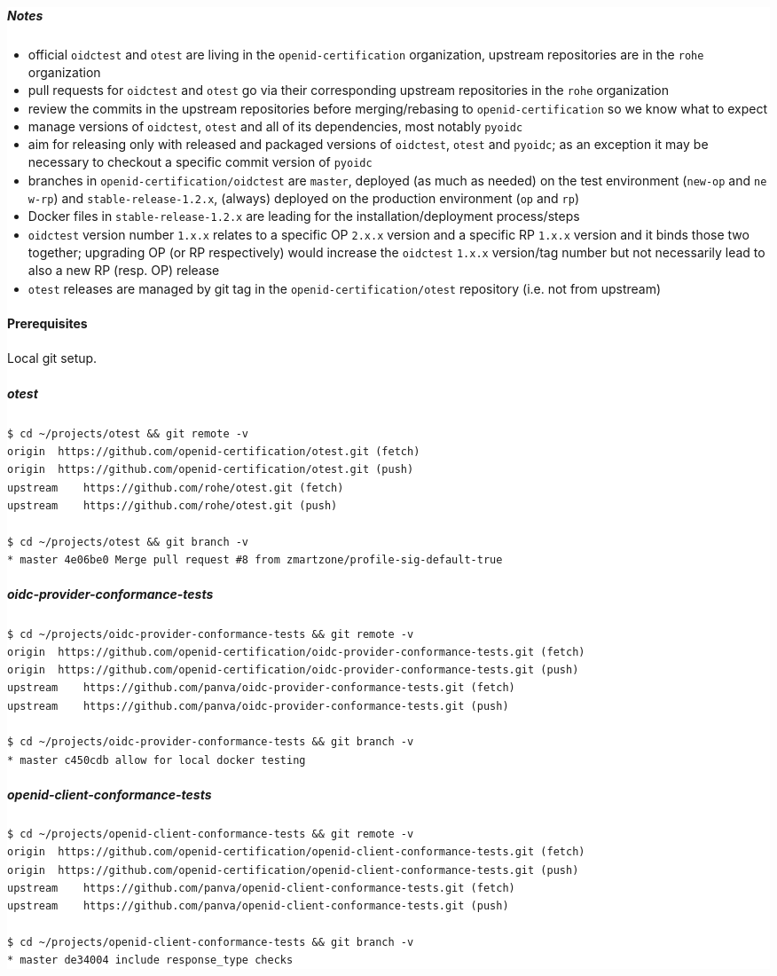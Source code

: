 ##### Notes
- official `oidctest` and `otest` are living in the `openid-certification` organization, upstream repositories are in the `rohe` organization
- pull requests for `oidctest` and `otest` go via their corresponding upstream repositories in the `rohe` organization
- review the commits in the upstream repositories before merging/rebasing to `openid-certification` so we know what to expect
- manage versions of `oidctest`, `otest` and all of its dependencies, most notably `pyoidc`
- aim for releasing only with released and packaged versions of `oidctest`, `otest` and `pyoidc`; as an exception it may be necessary to checkout a specific commit version of `pyoidc`
- branches in `openid-certification/oidctest` are `master`, deployed (as much as needed) on the test environment (`new-op` and `new-rp`) and `stable-release-1.2.x`, (always) deployed on the production environment (`op` and `rp`)
- Docker files in `stable-release-1.2.x` are leading for the installation/deployment process/steps
- `oidctest` version number `1.x.x` relates to a specific OP `2.x.x` version and a specific RP `1.x.x` version and it binds those two together; upgrading OP (or RP respectively) would increase the `oidctest` `1.x.x` version/tag number but not necessarily lead to also a new RP (resp. OP) release
- `otest` releases are managed by git tag in the `openid-certification/otest` repository (i.e. not from upstream)

#### Prerequisites

Local git setup.

##### otest

```
$ cd ~/projects/otest && git remote -v
origin	https://github.com/openid-certification/otest.git (fetch)
origin	https://github.com/openid-certification/otest.git (push)
upstream	https://github.com/rohe/otest.git (fetch)
upstream	https://github.com/rohe/otest.git (push)

$ cd ~/projects/otest && git branch -v
* master 4e06be0 Merge pull request #8 from zmartzone/profile-sig-default-true
```

##### oidc-provider-conformance-tests

```
$ cd ~/projects/oidc-provider-conformance-tests && git remote -v
origin	https://github.com/openid-certification/oidc-provider-conformance-tests.git (fetch)
origin	https://github.com/openid-certification/oidc-provider-conformance-tests.git (push)
upstream	https://github.com/panva/oidc-provider-conformance-tests.git (fetch)
upstream	https://github.com/panva/oidc-provider-conformance-tests.git (push)

$ cd ~/projects/oidc-provider-conformance-tests && git branch -v
* master c450cdb allow for local docker testing
```

##### openid-client-conformance-tests

```
$ cd ~/projects/openid-client-conformance-tests && git remote -v
origin	https://github.com/openid-certification/openid-client-conformance-tests.git (fetch)
origin	https://github.com/openid-certification/openid-client-conformance-tests.git (push)
upstream	https://github.com/panva/openid-client-conformance-tests.git (fetch)
upstream	https://github.com/panva/openid-client-conformance-tests.git (push)

$ cd ~/projects/openid-client-conformance-tests && git branch -v
* master de34004 include response_type checks
```
